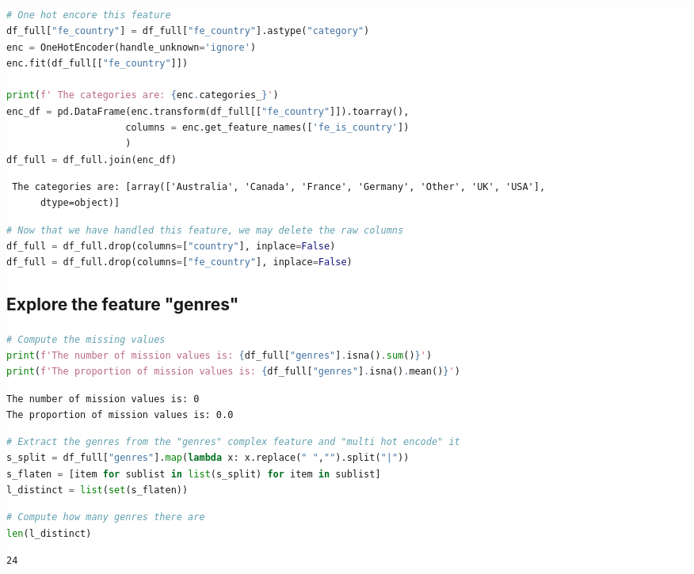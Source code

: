 ```python
# One hot encore this feature
df_full["fe_country"] = df_full["fe_country"].astype("category")
enc = OneHotEncoder(handle_unknown='ignore')
enc.fit(df_full[["fe_country"]])

print(f' The categories are: {enc.categories_}')
enc_df = pd.DataFrame(enc.transform(df_full[["fe_country"]]).toarray(),
                     columns = enc.get_feature_names(['fe_is_country'])
                     )
df_full = df_full.join(enc_df)

```

     The categories are: [array(['Australia', 'Canada', 'France', 'Germany', 'Other', 'UK', 'USA'],
          dtype=object)]



```python
# Now that we have handled this feature, we may delete the raw columns
df_full = df_full.drop(columns=["country"], inplace=False)
df_full = df_full.drop(columns=["fe_country"], inplace=False)
```

## Explore the feature "genres"


```python
# Compute the missing values
print(f'The number of mission values is: {df_full["genres"].isna().sum()}')
print(f'The proportion of mission values is: {df_full["genres"].isna().mean()}')

```

    The number of mission values is: 0
    The proportion of mission values is: 0.0



```python
# Extract the genres from the "genres" complex feature and "multi hot encode" it
s_split = df_full["genres"].map(lambda x: x.replace(" ","").split("|"))
s_flaten = [item for sublist in list(s_split) for item in sublist]
l_distinct = list(set(s_flaten))


```


```python
# Compute how many genres there are
len(l_distinct)
```




    24
